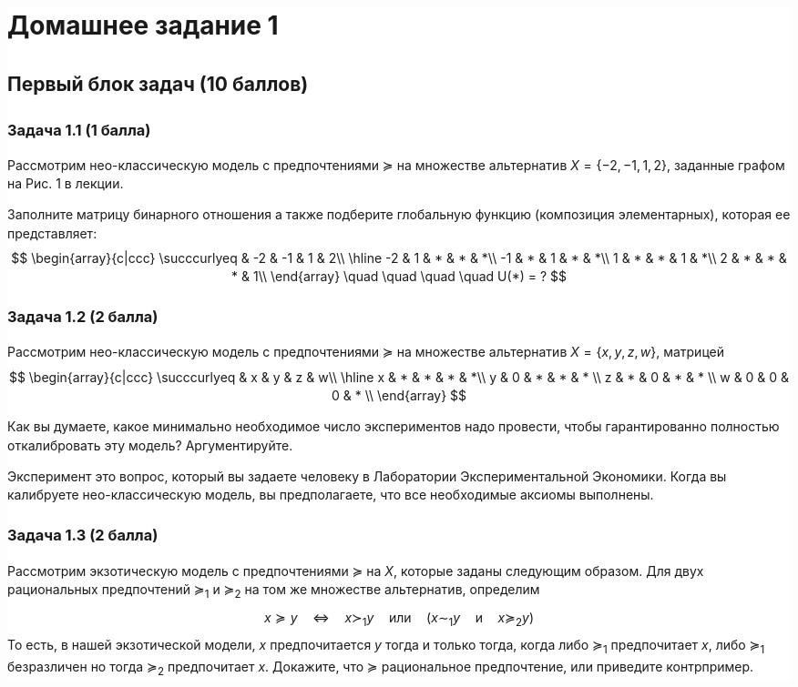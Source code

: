 # Домашнее задание 1

## Первый блок задач (10 баллов)

### Задача 1.1 (1 балла)
Рассмотрим нео-классическую модель с предпочтениями $\succcurlyeq$ на множестве альтернатив $X = \{-2, -1, 1, 2\}$, заданные графом на Рис. 1 в лекции.

Заполните матрицу бинарного отношения а также подберите глобальную функцию (композиция элементарных), которая ее представляет:
$$ 
\begin{array}{c|ccc}
 \succcurlyeq & -2 & -1 & 1 & 2\\
\hline
-2  & 1  & * & * & *\\
-1  & *  & 1 & * & *\\
1  & *  & *  & 1 & *\\
2 & *  & * & * & 1\\
\end{array} \quad \quad \quad \quad U(*) = ?
$$

### Задача 1.2 (2 балла)
Рассмотрим нео-классическую модель с предпочтениями $\succcurlyeq$ на множестве альтернатив $X = \{x, y, z, w\}$, матрицей
$$ 
\begin{array}{c|ccc}
 \succcurlyeq & x & y & z & w\\
\hline
x  & *  & * & * & *\\
y  & 0  & * & * & * \\
z  & *  & 0  & * & * \\
w & 0  & 0 & 0 & * \\
\end{array}
$$

Как вы думаете, какое минимально необходимое число экспериментов надо провести, чтобы гарантированно полностью откалибровать эту модель? Аргументируйте.

Эксперимент это вопрос, который вы задаете человеку в Лаборатории Экспериментальной Экономики. Когда вы калибруете нео-классическую модель, вы предполагаете, что все необходимые аксиомы выполнены.

### Задача 1.3 (2 балла)

Рассмотрим экзотическую модель с предпочтениями $\succcurlyeq$ на $X$, которые заданы следующим образом. Для двух рациональных предпочтений $\succcurlyeq_1$ и $\succcurlyeq_2$ на том же множестве альтернатив, определим
$$ x \succcurlyeq y \quad \Leftrightarrow \quad x \succ_1 y \quad \text{или} \quad (x \sim_1 y \quad \text{и} \quad x \succcurlyeq_2 y)$$ То есть, в нашей экзотической модели, $x$ предпочитается $y$ тогда и только тогда, когда либо $\succcurlyeq_1$ предпочитает $x$, либо $\succcurlyeq_1$ безразличен но тогда $\succcurlyeq_2$ предпочитает $x$. Докажите, что $\succcurlyeq$ рациональное предпочтение, или приведите контрпример.
